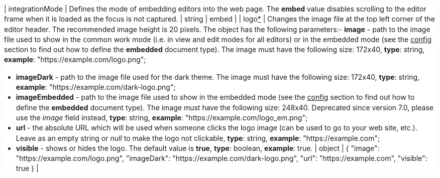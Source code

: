 | integrationMode                                                                                                                                                                                                                                                                                                                                                                                                                                                                                                                       | Defines the mode of embedding editors into the web page. The **embed** value disables scrolling to the editor frame when it is loaded as the focus is not captured.                                                                                                                                                                                                                                                                                                                                                                                                                                                                                                                                                                                                                                                                                                                                                                                                                                                                                                                                                                                                                                                                                                                                                                                                                                                                                                                                                                                                                                                                                                                                                                                                                                                                                                           | string            | embed                                                                                                                                                                                                                                                                              |
| logo[\*](#requiredDescr)                                                                                                                                                                                                                                                                                                                                                                                                                                                                                                              | Changes the image file at the top left corner of the editor header. The recommended image height is 20 pixels. The object has the following parameters:- **image** - path to the image file used to show in the common work mode (i.e. in view and edit modes for all editors) or in the embedded mode (see the [config](/editors/config/#type) section to find out how to define the **embedded** document type). The image must have the following size: 172x40, **type**: string, **example**: "https\://example.com/logo.png";
- **imageDark** - path to the image file used for the dark theme. The image must have the following size: 172x40, **type**: string, **example**: "https\://example.com/dark-logo.png";
- **imageEmbedded** - path to the image file used to show in the embedded mode (see the [config](/editors/config/#type) section to find out how to define the **embedded** document type). The image must have the following size: 248x40. Deprecated since version 7.0, please use the *image* field instead, **type**: string, **example**: "https\://example.com/logo\_em.png";
- **url** - the absolute URL which will be used when someone clicks the logo image (can be used to go to your web site, etc.). Leave as an empty string or *null* to make the logo not clickable, **type**: string, **example**: "https\://example.com";
- **visible** - shows or hides the logo. The default value is **true**, **type**: boolean, **example**: true.                                                                                                                                                                                                                                                                                                                                                                                           | object            | { "image": "https\://example.com/logo.png", "imageDark": "https\://example.com/dark-logo.png", "url": "https\://example.com", "visible": true }                                                                                                                                    |